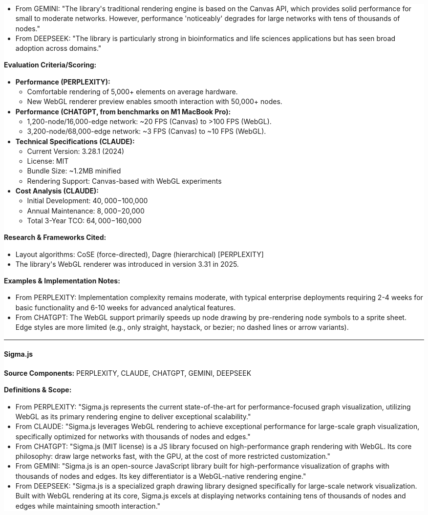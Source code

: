 *   From GEMINI: "The library's traditional rendering engine is based on the Canvas API, which provides solid performance for small to moderate networks. However, performance 'noticeably' degrades for large networks with tens of thousands of nodes."
*   From DEEPSEEK: "The library is particularly strong in bioinformatics and life sciences applications but has seen broad adoption across domains."

**Evaluation Criteria/Scoring:**
*   **Performance (PERPLEXITY):**
    *   Comfortable rendering of 5,000+ elements on average hardware.
    *   New WebGL renderer preview enables smooth interaction with 50,000+ nodes.
*   **Performance (CHATGPT, from benchmarks on M1 MacBook Pro):**
    *   1,200-node/16,000-edge network: ~20 FPS (Canvas) to >100 FPS (WebGL).
    *   3,200-node/68,000-edge network: ~3 FPS (Canvas) to ~10 FPS (WebGL).
*   **Technical Specifications (CLAUDE):**
    *   Current Version: 3.28.1 (2024)
    *   License: MIT
    *   Bundle Size: ~1.2MB minified
    *   Rendering Support: Canvas-based with WebGL experiments
*   **Cost Analysis (CLAUDE):**
    *   Initial Development: $40,000-$100,000
    *   Annual Maintenance: $8,000-$20,000
    *   Total 3-Year TCO: $64,000-$160,000

**Research & Frameworks Cited:**
*   Layout algorithms: CoSE (force-directed), Dagre (hierarchical) [PERPLEXITY]
*   The library's WebGL renderer was introduced in version 3.31 in 2025.

**Examples & Implementation Notes:**
*   From PERPLEXITY: Implementation complexity remains moderate, with typical enterprise deployments requiring 2-4 weeks for basic functionality and 6-10 weeks for advanced analytical features.
*   From CHATGPT: The WebGL support primarily speeds up node drawing by pre-rendering node symbols to a sprite sheet. Edge styles are more limited (e.g., only straight, haystack, or bezier; no dashed lines or arrow variants).

---
#### **Sigma.js**

**Source Components:**
PERPLEXITY, CLAUDE, CHATGPT, GEMINI, DEEPSEEK

**Definitions & Scope:**
*   From PERPLEXITY: "Sigma.js represents the current state-of-the-art for performance-focused graph visualization, utilizing WebGL as its primary rendering engine to deliver exceptional scalability."
*   From CLAUDE: "Sigma.js leverages WebGL rendering to achieve exceptional performance for large-scale graph visualization, specifically optimized for networks with thousands of nodes and edges."
*   From CHATGPT: "Sigma.js (MIT license) is a JS library focused on high-performance graph rendering with WebGL. Its core philosophy: draw large networks fast, with the GPU, at the cost of more restricted customization."
*   From GEMINI: "Sigma.js is an open-source JavaScript library built for high-performance visualization of graphs with thousands of nodes and edges. Its key differentiator is a WebGL-native rendering engine."
*   From DEEPSEEK: "Sigma.js is a specialized graph drawing library designed specifically for large-scale network visualization. Built with WebGL rendering at its core, Sigma.js excels at displaying networks containing tens of thousands of nodes and edges while maintaining smooth interaction."
